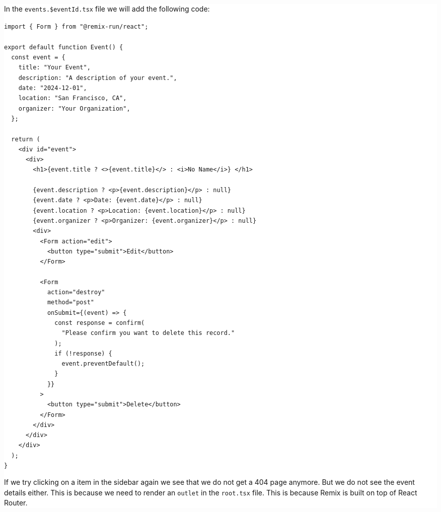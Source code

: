 In the `events.$eventId.tsx` file we will add the following code:

```tsx
import { Form } from "@remix-run/react";

export default function Event() {
  const event = {
    title: "Your Event",
    description: "A description of your event.",
    date: "2024-12-01",
    location: "San Francisco, CA",
    organizer: "Your Organization",
  };

  return (
    <div id="event">
      <div>
        <h1>{event.title ? <>{event.title}</> : <i>No Name</i>} </h1>

        {event.description ? <p>{event.description}</p> : null}
        {event.date ? <p>Date: {event.date}</p> : null}
        {event.location ? <p>Location: {event.location}</p> : null}
        {event.organizer ? <p>Organizer: {event.organizer}</p> : null}
        <div>
          <Form action="edit">
            <button type="submit">Edit</button>
          </Form>

          <Form
            action="destroy"
            method="post"
            onSubmit={(event) => {
              const response = confirm(
                "Please confirm you want to delete this record."
              );
              if (!response) {
                event.preventDefault();
              }
            }}
          >
            <button type="submit">Delete</button>
          </Form>
        </div>
      </div>
    </div>
  );
}
```

If we try clicking on a item in the sidebar again we see that we do not get a 404 page anymore. But we do not see the event details either. This is because we need to render an `outlet` in the `root.tsx` file. This is because Remix is built on top of React Router.
